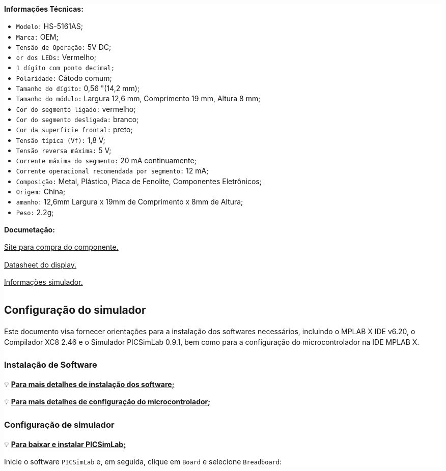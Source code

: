 **Informações Técnicas:**

- `Modelo:` HS-5161AS;
- `Marca:` OEM;
- `Tensão de Operação:` 5V DC;
- `or dos LEDs:` Vermelho;
- `1 dígito com ponto decimal;`
- `Polaridade:` Cátodo comum;
- `Tamanho do dígito:` 0,56 "(14,2 mm);
- `Tamanho do módulo:` Largura 12,6 mm, Comprimento 19 mm, Altura 8 mm;
- `Cor do segmento ligado:` vermelho;
- `Cor do segmento desligada:` branco;
- `Cor da superfície frontal:` preto;
- `Tensão típica (Vf):` 1,8 V;
- `Tensão reversa máxima:` 5 V;
- `Corrente máxima do segmento:` 20 mA continuamente;
- `Corrente operacional recomendada por segmento:` 12 mA;
- `Composição:` Metal, Plástico, Placa de Fenolite, Componentes Eletrônicos;
- `Origem:` China;
- `amanho:` 12,6mm Largura x 19mm de Comprimento x 8mm de Altura;
- `Peso:` 2.2g;

**Documetação:**

[Site para compra do componente.](https://www.saravati.com.br/display-7-segmentos-catodo-comum-hs-5161as-vermelho.html)

[Datasheet do display.](https://cdn.awsli.com.br/945/945993/arquivos/5611BH-XILTX.pdf)

[Informações simulador.](https://lcgamboa.github.io/picsimlab_docs/0.9.2/7SegmentsDisplay.html#x98-1010009.3.1)

## Configuração do simulador

Este documento visa fornecer orientações para a instalação dos softwares necessários, incluindo o MPLAB X IDE v6.20, o Compilador XC8 2.46 e o Simulador PICSimLab 0.9.1, bem como para a configuração do microcontrolador na IDE MPLAB X.

### Instalação de Software

💡 [**Para mais detalhes de instalação dos software;**](https://github.com/AdeniltonR/Exemplos-de-firmware-para-PIC)

💡 [**Para mais detalhes de configuração do microcontrolador;**](https://github.com/AdeniltonR/Exemplos-de-firmware-para-PIC/tree/main/Familia%20PIC/PIC18F47K40)

### Configuração de simulador

💡 [**Para baixar e instalar PICSimLab;**](https://github.com/AdeniltonR/Exemplos-de-firmware-para-PIC?tab=readme-ov-file#instala%C3%A7%C3%A3o-picsimlab)

Inicie o software `PICSimLab` e, em seguida, clique em `Board` e selecione `Breadboard`:
